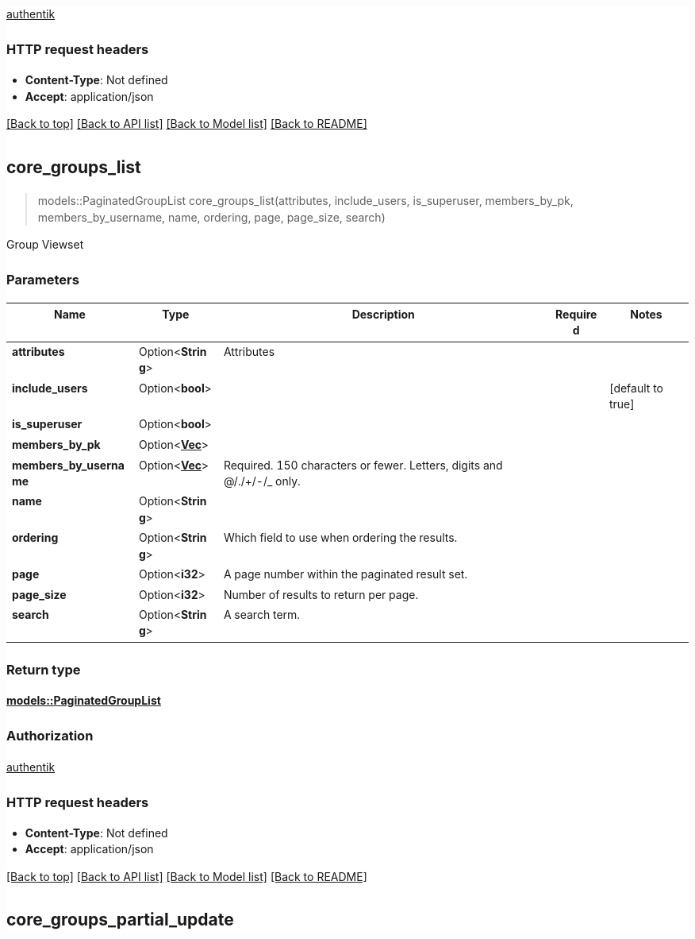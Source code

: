 [authentik](../README.md#authentik)

### HTTP request headers

- **Content-Type**: Not defined
- **Accept**: application/json

[[Back to top]](#) [[Back to API list]](../README.md#documentation-for-api-endpoints) [[Back to Model list]](../README.md#documentation-for-models) [[Back to README]](../README.md)


## core_groups_list

> models::PaginatedGroupList core_groups_list(attributes, include_users, is_superuser, members_by_pk, members_by_username, name, ordering, page, page_size, search)


Group Viewset

### Parameters


Name | Type | Description  | Required | Notes
------------- | ------------- | ------------- | ------------- | -------------
**attributes** | Option<**String**> | Attributes |  |
**include_users** | Option<**bool**> |  |  |[default to true]
**is_superuser** | Option<**bool**> |  |  |
**members_by_pk** | Option<[**Vec<i32>**](i32.md)> |  |  |
**members_by_username** | Option<[**Vec<String>**](String.md)> | Required. 150 characters or fewer. Letters, digits and @/./+/-/_ only. |  |
**name** | Option<**String**> |  |  |
**ordering** | Option<**String**> | Which field to use when ordering the results. |  |
**page** | Option<**i32**> | A page number within the paginated result set. |  |
**page_size** | Option<**i32**> | Number of results to return per page. |  |
**search** | Option<**String**> | A search term. |  |

### Return type

[**models::PaginatedGroupList**](PaginatedGroupList.md)

### Authorization

[authentik](../README.md#authentik)

### HTTP request headers

- **Content-Type**: Not defined
- **Accept**: application/json

[[Back to top]](#) [[Back to API list]](../README.md#documentation-for-api-endpoints) [[Back to Model list]](../README.md#documentation-for-models) [[Back to README]](../README.md)


## core_groups_partial_update

